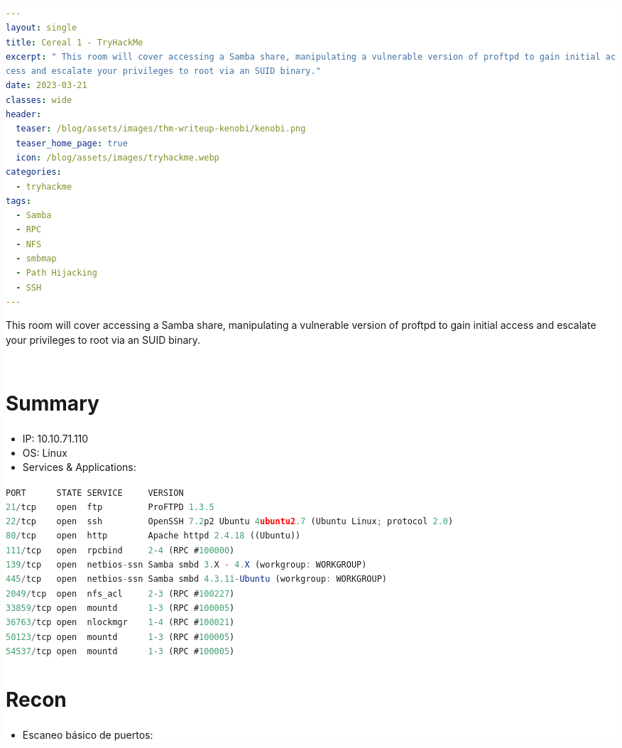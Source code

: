```yaml
---
layout: single
title: Cereal 1 - TryHackMe
excerpt: " This room will cover accessing a Samba share, manipulating a vulnerable version of proftpd to gain initial access and escalate your privileges to root via an SUID binary."
date: 2023-03-21
classes: wide
header:
  teaser: /blog/assets/images/thm-writeup-kenobi/kenobi.png
  teaser_home_page: true
  icon: /blog/assets/images/tryhackme.webp
categories:
  - tryhackme
tags:
  - Samba
  - RPC
  - NFS
  - smbmap
  - Path Hijacking
  - SSH
---
```


This room will cover accessing a Samba share, manipulating a vulnerable version of proftpd to gain initial access and escalate your privileges to root via an SUID binary.
<br><br>
# Summary
- IP: 10.10.71.110
- OS: Linux
- Services & Applications:

```js
PORT      STATE SERVICE     VERSION
21/tcp    open  ftp         ProFTPD 1.3.5
22/tcp    open  ssh         OpenSSH 7.2p2 Ubuntu 4ubuntu2.7 (Ubuntu Linux; protocol 2.0)
80/tcp    open  http        Apache httpd 2.4.18 ((Ubuntu))
111/tcp   open  rpcbind     2-4 (RPC #100000)
139/tcp   open  netbios-ssn Samba smbd 3.X - 4.X (workgroup: WORKGROUP)
445/tcp   open  netbios-ssn Samba smbd 4.3.11-Ubuntu (workgroup: WORKGROUP)
2049/tcp  open  nfs_acl     2-3 (RPC #100227)
33859/tcp open  mountd      1-3 (RPC #100005)
36763/tcp open  nlockmgr    1-4 (RPC #100021)
50123/tcp open  mountd      1-3 (RPC #100005)
54537/tcp open  mountd      1-3 (RPC #100005)
```

# Recon

- Escaneo básico de puertos:  
